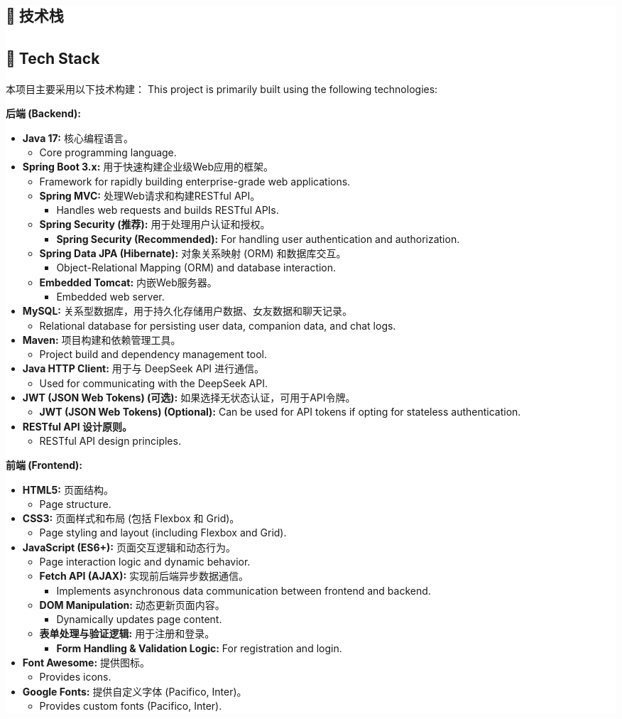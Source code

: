 
## 🚀 技术栈
## 🚀 Tech Stack

本项目主要采用以下技术构建：
This project is primarily built using the following technologies:

**后端 (Backend):**

*   **Java 17:** 核心编程语言。
    *   Core programming language.
*   **Spring Boot 3.x:** 用于快速构建企业级Web应用的框架。
    *   Framework for rapidly building enterprise-grade web applications.
    *   **Spring MVC:** 处理Web请求和构建RESTful API。
        *   Handles web requests and builds RESTful APIs.
    *   <!-- v0.2 建议添加 -->
        **Spring Security (推荐):** 用于处理用户认证和授权。
        *   **Spring Security (Recommended):** For handling user authentication and authorization.
    *   **Spring Data JPA (Hibernate):** 对象关系映射 (ORM) 和数据库交互。
        *   Object-Relational Mapping (ORM) and database interaction.
    *   **Embedded Tomcat:** 内嵌Web服务器。
        *   Embedded web server.
*   **MySQL:** 关系型数据库，用于持久化存储用户数据、女友数据和聊天记录。
    *   Relational database for persisting user data, companion data, and chat logs.
*   **Maven:** 项目构建和依赖管理工具。
    *   Project build and dependency management tool.
*   **Java HTTP Client:** 用于与 DeepSeek API 进行通信。
    *   Used for communicating with the DeepSeek API.
*   
    **JWT (JSON Web Tokens) (可选):** 如果选择无状态认证，可用于API令牌。
    *   **JWT (JSON Web Tokens) (Optional):** Can be used for API tokens if opting for stateless authentication.
*   **RESTful API 设计原则。**
    *   RESTful API design principles.

**前端 (Frontend):**

*   **HTML5:** 页面结构。
    *   Page structure.
*   **CSS3:** 页面样式和布局 (包括 Flexbox 和 Grid)。
    *   Page styling and layout (including Flexbox and Grid).
*   **JavaScript (ES6+):** 页面交互逻辑和动态行为。
    *   Page interaction logic and dynamic behavior.
    *   **Fetch API (AJAX):** 实现前后端异步数据通信。
        *   Implements asynchronous data communication between frontend and backend.
    *   **DOM Manipulation:** 动态更新页面内容。
        *   Dynamically updates page content.
    *   <!-- v0.2 提示 -->
        **表单处理与验证逻辑:** 用于注册和登录。
        *   **Form Handling & Validation Logic:** For registration and login.
*   **Font Awesome:** 提供图标。
    *   Provides icons.
*   **Google Fonts:** 提供自定义字体 (Pacifico, Inter)。
    *   Provides custom fonts (Pacifico, Inter).
